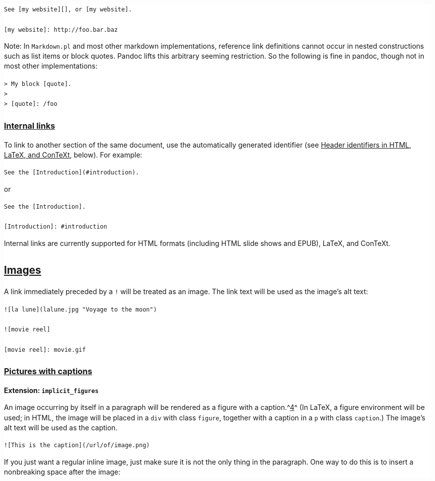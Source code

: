     See [my website][], or [my website].

    [my website]: http://foo.bar.baz

Note: In `Markdown.pl` and most other markdown implementations,
reference link definitions cannot occur in nested constructions such as
list items or block quotes. Pandoc lifts this arbitrary seeming
restriction. So the following is fine in pandoc, though not in most
other implementations:

    > My block [quote].
    >
    > [quote]: /foo

### [Internal links](#internal-links)

To link to another section of the same document, use the automatically
generated identifier (see [Header identifiers in HTML, LaTeX, and
ConTeXt](#header-identifiers-in-html-latex-and-context), below). For
example:

    See the [Introduction](#introduction).

or

    See the [Introduction].

    [Introduction]: #introduction

Internal links are currently supported for HTML formats (including HTML
slide shows and EPUB), LaTeX, and ConTeXt.

[Images](#images)
-----------------

A link immediately preceded by a `!` will be treated as an image. The
link text will be used as the image’s alt text:

    ![la lune](lalune.jpg "Voyage to the moon")

    ![movie reel]

    [movie reel]: movie.gif

### [Pictures with captions](#pictures-with-captions)

**Extension: `implicit_figures`**

An image occurring by itself in a paragraph will be rendered as a figure
with a caption.^[4](#fn4)^ (In LaTeX, a figure environment will be used;
in HTML, the image will be placed in a `div` with class `figure`,
together with a caption in a `p` with class `caption`.) The image’s alt
text will be used as the caption.

    ![This is the caption](/url/of/image.png)

If you just want a regular inline image, just make sure it is not the
only thing in the paragraph. One way to do this is to insert a
nonbreaking space after the image:

